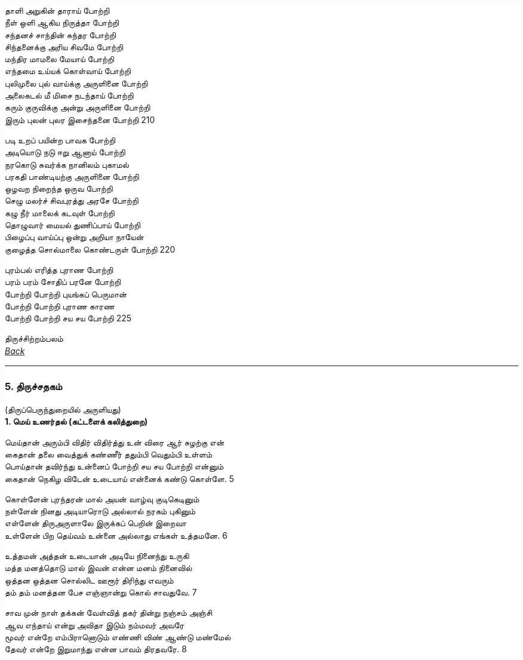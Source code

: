 தாளி அறுகின் தாராய் போற்றி  
நீள் ஒளி ஆகிய நிருத்தா போற்றி  
சந்தனச் சாந்தின் சுந்தர போற்றி  
சிந்தனைக்கு அரிய சிவமே போற்றி  
மந்திர மாமலை மேயாய் போற்றி  
எந்தமை உய்யக் கொள்வாய் போற்றி  
புலிமுலை புல் வாய்க்கு அருளினை போற்றி  
அலைகடல் மீ மிசை நடந்தாய் போற்றி  
கரும் குருவிக்கு அன்று அருளினை போற்றி  
இரும் புலன் புலர இசைந்தனை போற்றி 210  
  
படி உறப் பயின்ற பாவக போற்றி  
அடியொடு நடு ஈறு ஆனாய் போற்றி  
நரகொடு சுவர்க்க நானிலம் புகாமல்  
பரகதி பாண்டியற்கு அருளினை போற்றி  
ஒழவற நிறைந்த ஒருவ போற்றி  
செழு மலர்ச் சிவபுரத்து அரசே போற்றி  
கழு நீர் மாலைக் கடவுள் போற்றி  
தொழுவார் மையல் துணிப்பாய் போற்றி  
பிழைப்பு வாய்ப்பு ஒன்று அறியா நாயேன்  
குழைத்த சொல்மாலை கொண்டருள் போற்றி 220  
  
புரம்பல் எரித்த புராண போற்றி  
பரம் பரம் சோதிப் பரனே போற்றி  
போற்றி போற்றி புயங்கப் பெருமான்  
போற்றி போற்றி புராண காரண  
போற்றி போற்றி சய சய போற்றி 225  
  
திருச்சிற்றம்பலம்  
[_Back_](https://www.projectmadurai.org/pm_etexts/utf8/pmuni0003_01.html#hd04)  

----------

### 5. திருச்சதகம்  

(திருப்பெருந்துறையில் அருளியது)  
**1. மெய் உணர்தல் (கட்டளைக் கலித்துறை)**  
  
மெய்தான் அரும்பி விதிர் விதிர்த்து உன் விரை ஆர் சுழற்கு என்  
கைதான் தலை வைத்துக் கண்ணீர் ததும்பி வெதும்பி உள்ளம்  
பொய்தான் தவிர்ந்து உன்னைப் போற்றி சய சய போற்றி என்னும்  
கைதான் நெகிழ விடேன் உடையாய் என்னைக் கண்டு கொள்ளே. 5  
  
கொள்ளேன் புரந்தரன் மால் அயன் வாழ்வு குடிகெடினும்  
நள்ளேன் நினது அடியாரொடு அல்லால் நரகம் புகினும்  
எள்ளேன் திருஅருளாலே இருக்கப் பெறின் இறைவா  
உள்ளேன் பிற தெய்வம் உன்னை அல்லாது எங்கள் உத்தமனே. 6  
  
உத்தமன் அத்தன் உடையான் அடியே நினைந்து உருகி  
மத்த மனத்தொடு மால் இவன் என்ன மனம் நினைவில்  
ஒத்தன ஒத்தன சொல்லிட ஊரூர் திரிந்து எவரும்  
தம் தம் மனத்தன பேச எஞ்ஞான்று கொல் சாவதுவே. 7  
  
சாவ முன் நாள் தக்கன் வேள்வித் தகர் தின்று நஞ்சம் அஞ்சி  
ஆவ எந்தாய் என்று அவிதா இடும் நம்மவர் அவரே  
மூவர் என்றே எம்பிரானொடும் எண்ணி விண் ஆண்டு மண்மேல்  
தேவர் என்றே இறுமாந்து என்ன பாவம் திரதவரே. 8  
  